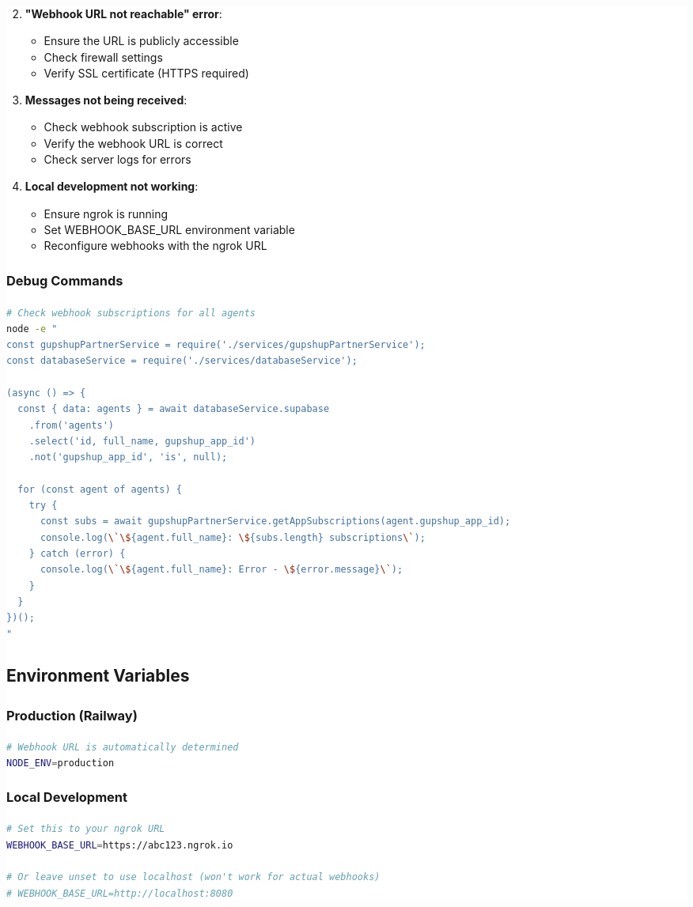2. **"Webhook URL not reachable" error**:
   - Ensure the URL is publicly accessible
   - Check firewall settings
   - Verify SSL certificate (HTTPS required)

3. **Messages not being received**:
   - Check webhook subscription is active
   - Verify the webhook URL is correct
   - Check server logs for errors

4. **Local development not working**:
   - Ensure ngrok is running
   - Set WEBHOOK_BASE_URL environment variable
   - Reconfigure webhooks with the ngrok URL

### Debug Commands

```bash
# Check webhook subscriptions for all agents
node -e "
const gupshupPartnerService = require('./services/gupshupPartnerService');
const databaseService = require('./services/databaseService');

(async () => {
  const { data: agents } = await databaseService.supabase
    .from('agents')
    .select('id, full_name, gupshup_app_id')
    .not('gupshup_app_id', 'is', null);
    
  for (const agent of agents) {
    try {
      const subs = await gupshupPartnerService.getAppSubscriptions(agent.gupshup_app_id);
      console.log(\`\${agent.full_name}: \${subs.length} subscriptions\`);
    } catch (error) {
      console.log(\`\${agent.full_name}: Error - \${error.message}\`);
    }
  }
})();
"
```

## Environment Variables

### Production (Railway)
```bash
# Webhook URL is automatically determined
NODE_ENV=production
```

### Local Development
```bash
# Set this to your ngrok URL
WEBHOOK_BASE_URL=https://abc123.ngrok.io

# Or leave unset to use localhost (won't work for actual webhooks)
# WEBHOOK_BASE_URL=http://localhost:8080
```
